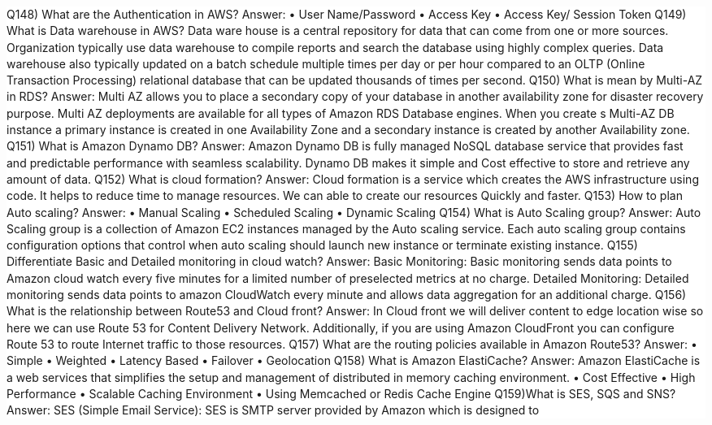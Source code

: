 Q148) What are the Authentication in AWS? 
Answer: 
• User Name/Password 
• Access Key 
• Access Key/ Session Token 
Q149) What is Data warehouse in AWS? 
Data ware house is a central repository for data that can come from one or more sources. Organization 
typically use data warehouse to compile reports and search the database using highly complex queries.
Data warehouse also typically updated on a batch schedule multiple times per day or per hour compared 
to an OLTP (Online Transaction Processing) relational database that can be updated thousands of times 
per second. 
Q150) What is mean by Multi-AZ in RDS?
Answer: Multi AZ allows you to place a secondary copy of your database in another availability zone 
for disaster recovery purpose. Multi AZ deployments are available for all types of Amazon RDS 
Database engines. When you create s Multi-AZ DB instance a primary instance is created in one 
Availability Zone and a secondary instance is created by another Availability zone. 
Q151) What is Amazon Dynamo DB? 
Answer: Amazon Dynamo DB is fully managed NoSQL database service that provides fast and 
predictable performance with seamless scalability. Dynamo DB makes it simple and Cost effective to 
store and retrieve any amount of data. 
Q152) What is cloud formation? 
Answer: Cloud formation is a service which creates the AWS infrastructure using code. It helps to 
reduce time to manage resources. We can able to create our resources Quickly and faster. 
Q153) How to plan Auto scaling? 
Answer: 
• Manual Scaling 
• Scheduled Scaling 
• Dynamic Scaling 
Q154) What is Auto Scaling group? 
Answer: Auto Scaling group is a collection of Amazon EC2 instances managed by the Auto scaling 
service. Each auto scaling group contains configuration options that control when auto scaling should 
launch new instance or terminate existing instance. 
Q155) Differentiate Basic and Detailed monitoring in cloud watch? 
Answer: 
Basic Monitoring: Basic monitoring sends data points to Amazon cloud watch every five minutes for 
a limited number of preselected metrics at no charge. 
Detailed Monitoring: Detailed monitoring sends data points to amazon CloudWatch every minute and 
allows data aggregation for an additional charge. 
Q156) What is the relationship between Route53 and Cloud front? 
Answer: In Cloud front we will deliver content to edge location wise so here we can use Route 53 for 
Content Delivery Network. Additionally, if you are using Amazon CloudFront you can configure 
Route 53 to route Internet traffic to those resources. 
Q157) What are the routing policies available in Amazon Route53? 
Answer: 
• Simple 
• Weighted 
• Latency Based 
• Failover 
• Geolocation 
Q158) What is Amazon ElastiCache? 
Answer: Amazon ElastiCache is a web services that simplifies the setup and management of 
distributed in memory caching environment. 
• Cost Effective 
• High Performance 
• Scalable Caching Environment 
• Using Memcached or Redis Cache Engine 
Q159)What is SES, SQS and SNS? 
Answer: SES (Simple Email Service): SES is SMTP server provided by Amazon which is designed to 